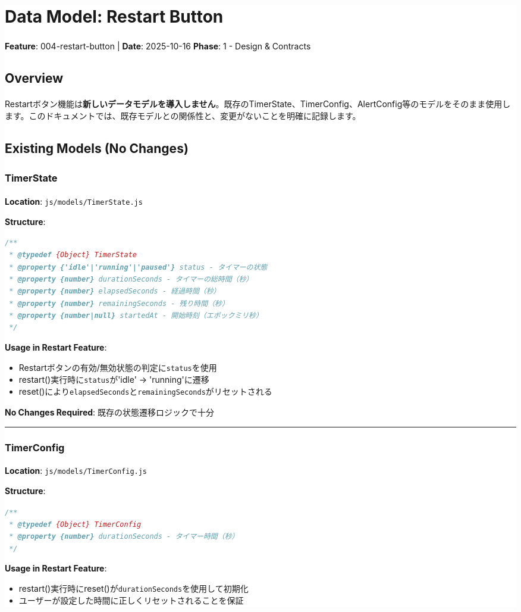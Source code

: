 # Data Model: Restart Button

**Feature**: 004-restart-button | **Date**: 2025-10-16
**Phase**: 1 - Design & Contracts

## Overview

Restartボタン機能は**新しいデータモデルを導入しません**。既存のTimerState、TimerConfig、AlertConfig等のモデルをそのまま使用します。このドキュメントでは、既存モデルとの関係性と、変更がないことを明確に記録します。

## Existing Models (No Changes)

### TimerState

**Location**: `js/models/TimerState.js`

**Structure**:

```javascript
/**
 * @typedef {Object} TimerState
 * @property {'idle'|'running'|'paused'} status - タイマーの状態
 * @property {number} durationSeconds - タイマーの総時間（秒）
 * @property {number} elapsedSeconds - 経過時間（秒）
 * @property {number} remainingSeconds - 残り時間（秒）
 * @property {number|null} startedAt - 開始時刻（エポックミリ秒）
 */
```

**Usage in Restart Feature**:

- Restartボタンの有効/無効状態の判定に`status`を使用
- restart()実行時に`status`が'idle' → 'running'に遷移
- reset()により`elapsedSeconds`と`remainingSeconds`がリセットされる

**No Changes Required**: 既存の状態遷移ロジックで十分

---

### TimerConfig

**Location**: `js/models/TimerConfig.js`

**Structure**:

```javascript
/**
 * @typedef {Object} TimerConfig
 * @property {number} durationSeconds - タイマー時間（秒）
 */
```

**Usage in Restart Feature**:

- restart()実行時にreset()が`durationSeconds`を使用して初期化
- ユーザーが設定した時間に正しくリセットされることを保証
